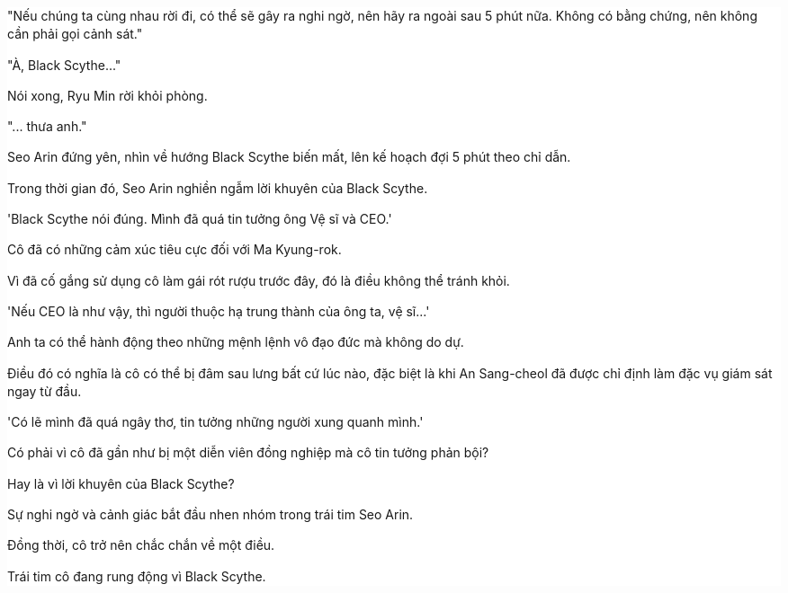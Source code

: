 "Nếu chúng ta cùng nhau rời đi, có thể sẽ gây ra nghi ngờ, nên hãy ra ngoài sau 5 phút nữa. Không có bằng chứng, nên không cần phải gọi cảnh sát."

"À, Black Scythe..."

Nói xong, Ryu Min rời khỏi phòng.

"... thưa anh."

Seo Arin đứng yên, nhìn về hướng Black Scythe biến mất, lên kế hoạch đợi 5 phút theo chỉ dẫn.

Trong thời gian đó, Seo Arin nghiền ngẫm lời khuyên của Black Scythe.

'Black Scythe nói đúng. Mình đã quá tin tưởng ông Vệ sĩ và CEO.'

Cô đã có những cảm xúc tiêu cực đối với Ma Kyung-rok.

Vì đã cố gắng sử dụng cô làm gái rót rượu trước đây, đó là điều không thể tránh khỏi.

'Nếu CEO là như vậy, thì người thuộc hạ trung thành của ông ta, vệ sĩ...'

Anh ta có thể hành động theo những mệnh lệnh vô đạo đức mà không do dự.

Điều đó có nghĩa là cô có thể bị đâm sau lưng bất cứ lúc nào, đặc biệt là khi An Sang-cheol đã được chỉ định làm đặc vụ giám sát ngay từ đầu.

'Có lẽ mình đã quá ngây thơ, tin tưởng những người xung quanh mình.'

Có phải vì cô đã gần như bị một diễn viên đồng nghiệp mà cô tin tưởng phản bội?

Hay là vì lời khuyên của Black Scythe?

Sự nghi ngờ và cảnh giác bắt đầu nhen nhóm trong trái tim Seo Arin.

Đồng thời, cô trở nên chắc chắn về một điều.

Trái tim cô đang rung động vì Black Scythe.